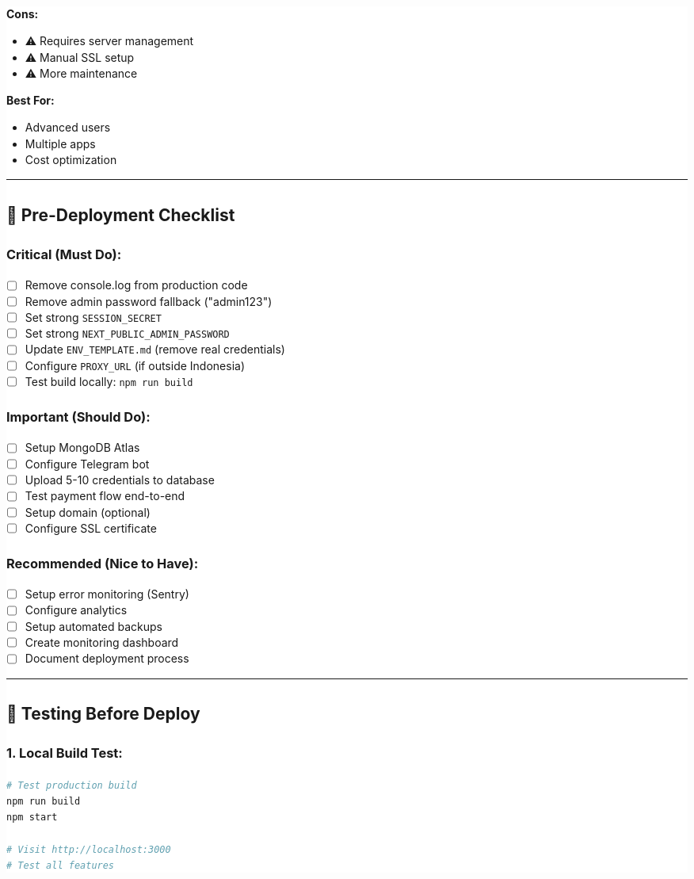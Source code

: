 **Cons:**
- ⚠️ Requires server management
- ⚠️ Manual SSL setup
- ⚠️ More maintenance

**Best For:**
- Advanced users
- Multiple apps
- Cost optimization

---

## 🔧 Pre-Deployment Checklist

### **Critical (Must Do):**
- [ ] Remove console.log from production code
- [ ] Remove admin password fallback ("admin123")
- [ ] Set strong `SESSION_SECRET`
- [ ] Set strong `NEXT_PUBLIC_ADMIN_PASSWORD`
- [ ] Update `ENV_TEMPLATE.md` (remove real credentials)
- [ ] Configure `PROXY_URL` (if outside Indonesia)
- [ ] Test build locally: `npm run build`

### **Important (Should Do):**
- [ ] Setup MongoDB Atlas
- [ ] Configure Telegram bot
- [ ] Upload 5-10 credentials to database
- [ ] Test payment flow end-to-end
- [ ] Setup domain (optional)
- [ ] Configure SSL certificate

### **Recommended (Nice to Have):**
- [ ] Setup error monitoring (Sentry)
- [ ] Configure analytics
- [ ] Setup automated backups
- [ ] Create monitoring dashboard
- [ ] Document deployment process

---

## 🧪 Testing Before Deploy

### **1. Local Build Test:**
```bash
# Test production build
npm run build
npm start

# Visit http://localhost:3000
# Test all features
```
